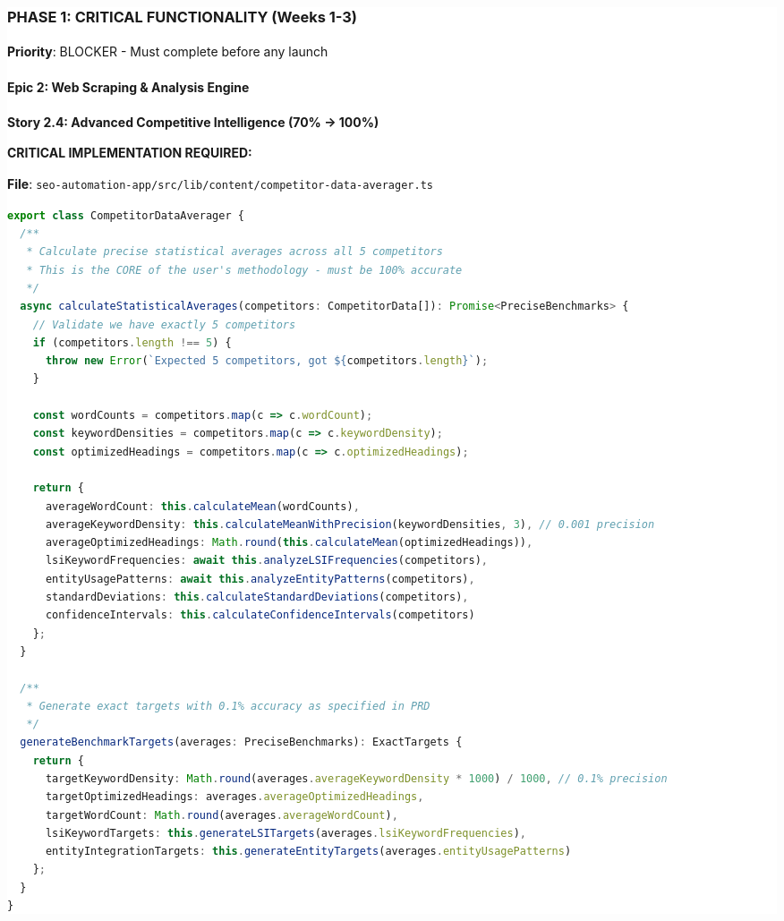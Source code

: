 ### PHASE 1: CRITICAL FUNCTIONALITY (Weeks 1-3)
**Priority**: BLOCKER - Must complete before any launch

#### Epic 2: Web Scraping & Analysis Engine

**Story 2.4: Advanced Competitive Intelligence (70% → 100%)**

**CRITICAL IMPLEMENTATION REQUIRED:**

**File**: `seo-automation-app/src/lib/content/competitor-data-averager.ts`
```typescript
export class CompetitorDataAverager {
  /**
   * Calculate precise statistical averages across all 5 competitors
   * This is the CORE of the user's methodology - must be 100% accurate
   */
  async calculateStatisticalAverages(competitors: CompetitorData[]): Promise<PreciseBenchmarks> {
    // Validate we have exactly 5 competitors
    if (competitors.length !== 5) {
      throw new Error(`Expected 5 competitors, got ${competitors.length}`);
    }

    const wordCounts = competitors.map(c => c.wordCount);
    const keywordDensities = competitors.map(c => c.keywordDensity);
    const optimizedHeadings = competitors.map(c => c.optimizedHeadings);

    return {
      averageWordCount: this.calculateMean(wordCounts),
      averageKeywordDensity: this.calculateMeanWithPrecision(keywordDensities, 3), // 0.001 precision
      averageOptimizedHeadings: Math.round(this.calculateMean(optimizedHeadings)),
      lsiKeywordFrequencies: await this.analyzeLSIFrequencies(competitors),
      entityUsagePatterns: await this.analyzeEntityPatterns(competitors),
      standardDeviations: this.calculateStandardDeviations(competitors),
      confidenceIntervals: this.calculateConfidenceIntervals(competitors)
    };
  }

  /**
   * Generate exact targets with 0.1% accuracy as specified in PRD
   */
  generateBenchmarkTargets(averages: PreciseBenchmarks): ExactTargets {
    return {
      targetKeywordDensity: Math.round(averages.averageKeywordDensity * 1000) / 1000, // 0.1% precision
      targetOptimizedHeadings: averages.averageOptimizedHeadings,
      targetWordCount: Math.round(averages.averageWordCount),
      lsiKeywordTargets: this.generateLSITargets(averages.lsiKeywordFrequencies),
      entityIntegrationTargets: this.generateEntityTargets(averages.entityUsagePatterns)
    };
  }
}
```

